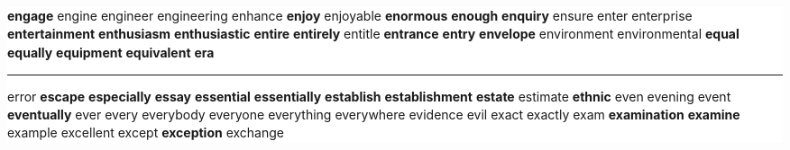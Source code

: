 **engage** 
engine 
engineer 
engineering 
enhance 
**enjoy** 
enjoyable 
**enormous** 
**enough** 
**enquiry** 
ensure 
enter 
enterprise 
**entertainment** 
**enthusiasm** 
**enthusiastic** 
**entire** 
**entirely** 
entitle 
**entrance** 
**entry** 
**envelope** 
environment 
environmental 
**equal** 
**equally** 
**equipment** 
**equivalent** 
**era** 
***
error 
**escape** 
**especially** 
**essay** 
**essential**
**essentially** 
**establish** 
**establishment**
**estate** 
estimate 
**ethnic** 
even 
evening 
event 
**eventually** 
ever 
every 
everybody 
everyone 
everything 
everywhere 
evidence 
evil 
exact 
exactly 
exam 
**examination** 
**examine**
example 
excellent 
except 
**exception** 
exchange 